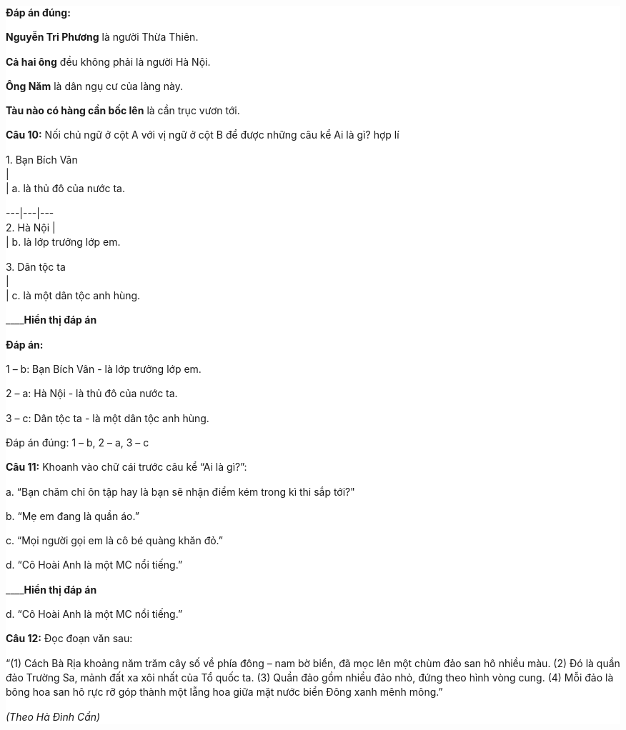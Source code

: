 **Đáp án đúng:**

**Nguyễn Tri Phương** là người Thừa Thiên.

**Cả hai ông** đều không phải là người Hà Nội.

**Ông Năm** là dân ngụ cư của làng này.

**Tàu nào có hàng cần bốc lên** là cần trục vươn tới.

**Câu 10:** Nối chủ ngữ ở cột A với vị ngữ ở cột B để được những câu kể Ai là gì? hợp lí

1\. Bạn Bích Vân   
|    
|  a. là thủ đô của nước ta.   
  
---|---|---  
2\. Hà Nội |    
|  b. là lớp trưởng lớp em.   
  
3\. Dân tộc ta   
|    
|  c. là một dân tộc anh hùng.   
  
____**Hiển thị đáp án**

**Đáp án:**

1 – b: Bạn Bích Vân - là lớp trưởng lớp em.

2 – a: Hà Nội - là thủ đô của nước ta.

3 – c: Dân tộc ta - là một dân tộc anh hùng.

Đáp án đúng: 1 – b, 2 – a, 3 – c

**Câu 11:** Khoanh vào chữ cái trước câu kể “Ai là gì?”:

a. “Bạn chăm chỉ ôn tập hay là bạn sẽ nhận điểm kém trong kì thi sắp tới?" 

b. “Mẹ em đang là quần áo.” 

c. “Mọi người gọi em là cô bé quàng khăn đỏ.” 

d. “Cô Hoài Anh là một MC nổi tiếng.” 

____**Hiển thị đáp án**

d. “Cô Hoài Anh là một MC nổi tiếng.” 

**Câu 12:** Đọc đoạn văn sau:

“(1) Cách Bà Rịa khoảng năm trăm cây số về phía đông – nam bờ biển, đã mọc lên một chùm đảo san hô nhiều màu. (2) Đó là quần đảo Trường Sa, mảnh đất xa xôi nhất của Tổ quốc ta. (3) Quần đảo gồm nhiều đảo nhỏ, đứng theo hình vòng cung. (4) Mỗi đảo là bông hoa san hô rực rỡ góp thành một lẵng hoa giữa mặt nước biển Đông xanh mênh mông.” 

_(Theo Hà Đình Cẩn)_
